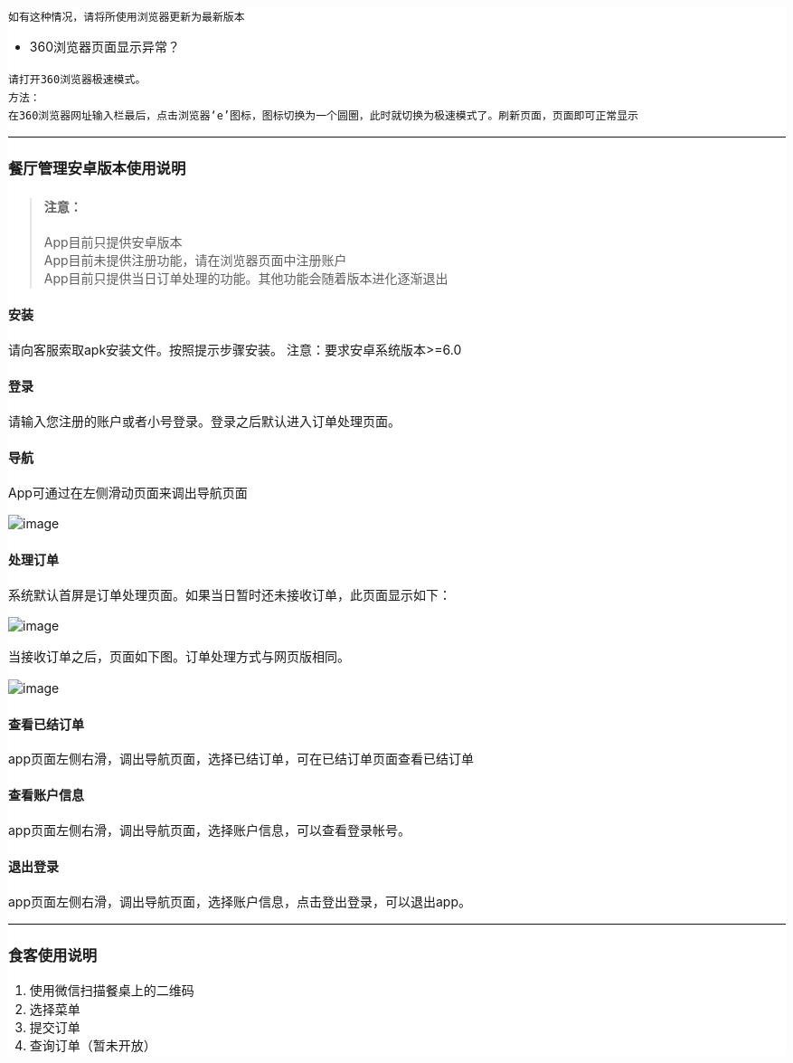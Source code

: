 ```
如有这种情况，请将所使用浏览器更新为最新版本
```
- 360浏览器页面显示异常？

```
请打开360浏览器极速模式。
方法：
在360浏览器网址输入栏最后，点击浏览器‘e’图标，图标切换为一个圆圈，此时就切换为极速模式了。刷新页面，页面即可正常显示
```


---

### <a name="安卓">餐厅管理安卓版本使用说明</a>


> #### 注意：
>  App目前只提供安卓版本  
>  App目前未提供注册功能，请在浏览器页面中注册账户  
>  App目前只提供当日订单处理的功能。其他功能会随着版本进化逐渐退出  
>
>

#### <a name="app安装">安装</a>
请向客服索取apk安装文件。按照提示步骤安装。
注意：要求安卓系统版本>=6.0

#### <a name="app登录">登录</a>
请输入您注册的账户或者小号登录。登录之后默认进入订单处理页面。

#### <a name="app导航">导航</a>
App可通过在左侧滑动页面来调出导航页面

![image](/static/guideimg/侧滑导航.jpg)

#### <a name="app处理订单">处理订单</a>
系统默认首屏是订单处理页面。如果当日暂时还未接收订单，此页面显示如下：

![image](/static/guideimg/首屏.jpg)

当接收订单之后，页面如下图。订单处理方式与网页版相同。

![image](/static/guideimg/订单处理.jpg)

#### <a name="app查看已结订单">查看已结订单</a>
app页面左侧右滑，调出导航页面，选择已结订单，可在已结订单页面查看已结订单

#### <a name="app查看账户信息">查看账户信息</a>
app页面左侧右滑，调出导航页面，选择账户信息，可以查看登录帐号。

#### <a name="app退出登录">退出登录</a>
app页面左侧右滑，调出导航页面，选择账户信息，点击登出登录，可以退出app。

---

### <a name="食客使用说明">食客使用说明</a>

1. 使用微信扫描餐桌上的二维码
2. 选择菜单
3. 提交订单
4. 查询订单（暂未开放）


